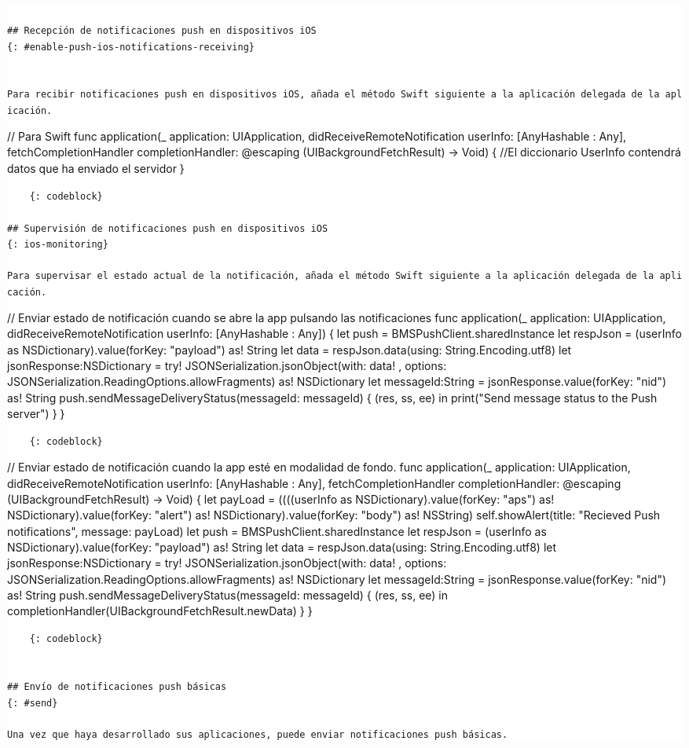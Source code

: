 ```

## Recepción de notificaciones push en dispositivos iOS
{: #enable-push-ios-notifications-receiving}


Para recibir notificaciones push en dispositivos iOS, añada el método Swift siguiente a la aplicación delegada de la aplicación.

```
// Para Swift
func application(_ application: UIApplication, didReceiveRemoteNotification userInfo: [AnyHashable : Any], fetchCompletionHandler completionHandler: @escaping (UIBackgroundFetchResult) -> Void)
{ //El diccionario UserInfo contendrá datos que ha enviado el servidor }
```
	{: codeblock}

## Supervisión de notificaciones push en dispositivos iOS
{: ios-monitoring}

Para supervisar el estado actual de la notificación, añada el método Swift siguiente a la aplicación delegada de la aplicación.

```
// Enviar estado de notificación cuando se abre la app pulsando las notificaciones
func application(_ application: UIApplication, didReceiveRemoteNotification userInfo: [AnyHashable : Any]) {
 let push =  BMSPushClient.sharedInstance
 let respJson = (userInfo as NSDictionary).value(forKey: "payload") as! String
 let data = respJson.data(using: String.Encoding.utf8)
 let jsonResponse:NSDictionary = try! JSONSerialization.jsonObject(with: data! , options: JSONSerialization.ReadingOptions.allowFragments) as! NSDictionary
 let messageId:String = jsonResponse.value(forKey: "nid") as! String
    push.sendMessageDeliveryStatus(messageId: messageId) { (res, ss, ee) in
      print("Send message status to the Push server")
     }
}
```
	{: codeblock}

```
// Enviar estado de notificación cuando la app esté en modalidad de fondo.
func application(_ application: UIApplication, didReceiveRemoteNotification userInfo: [AnyHashable : Any], fetchCompletionHandler completionHandler: @escaping (UIBackgroundFetchResult) -> Void) {
 let payLoad = ((((userInfo as NSDictionary).value(forKey: "aps") as! NSDictionary).value(forKey: "alert") as! NSDictionary).value(forKey: "body") as! NSString)
 self.showAlert(title: "Recieved Push notifications", message: payLoad)
 let push =  BMSPushClient.sharedInstance
 let respJson = (userInfo as NSDictionary).value(forKey: "payload") as! String
 let data = respJson.data(using: String.Encoding.utf8)
 let jsonResponse:NSDictionary = try! JSONSerialization.jsonObject(with: data! , options: JSONSerialization.ReadingOptions.allowFragments) as! NSDictionary
 let messageId:String = jsonResponse.value(forKey: "nid") as! String
 push.sendMessageDeliveryStatus(messageId: messageId) { (res, ss, ee) in
       completionHandler(UIBackgroundFetchResult.newData)
   }
}
```
	{: codeblock}


## Envío de notificaciones push básicas
{: #send}

Una vez que haya desarrollado sus aplicaciones, puede enviar notificaciones push básicas.
```